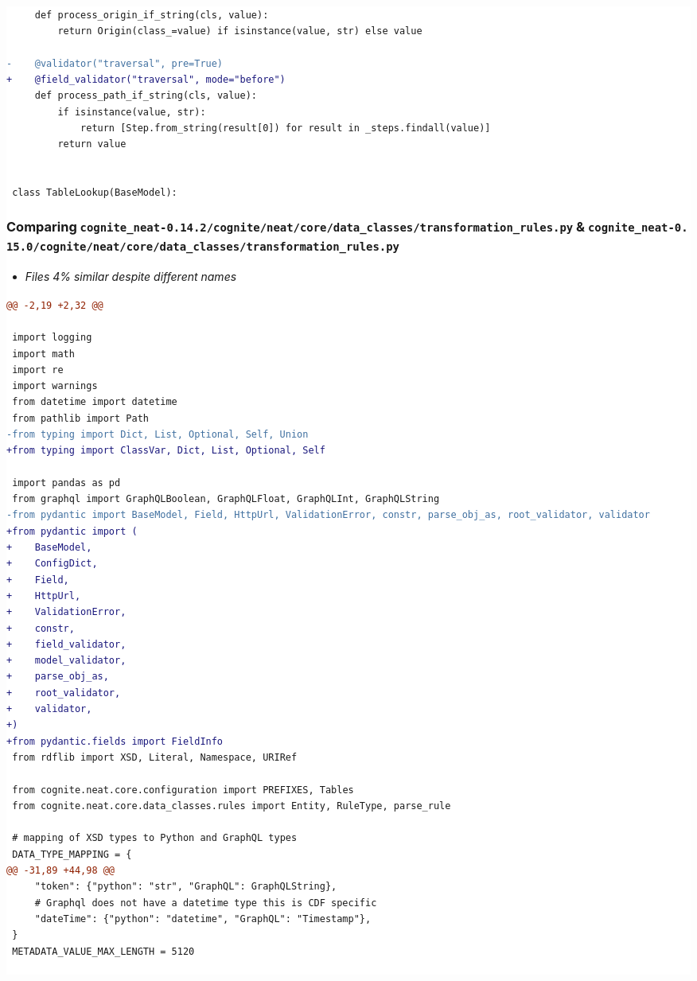 ```diff
     def process_origin_if_string(cls, value):
         return Origin(class_=value) if isinstance(value, str) else value
 
-    @validator("traversal", pre=True)
+    @field_validator("traversal", mode="before")
     def process_path_if_string(cls, value):
         if isinstance(value, str):
             return [Step.from_string(result[0]) for result in _steps.findall(value)]
         return value
 
 
 class TableLookup(BaseModel):
```

### Comparing `cognite_neat-0.14.2/cognite/neat/core/data_classes/transformation_rules.py` & `cognite_neat-0.15.0/cognite/neat/core/data_classes/transformation_rules.py`

 * *Files 4% similar despite different names*

```diff
@@ -2,19 +2,32 @@
 
 import logging
 import math
 import re
 import warnings
 from datetime import datetime
 from pathlib import Path
-from typing import Dict, List, Optional, Self, Union
+from typing import ClassVar, Dict, List, Optional, Self
 
 import pandas as pd
 from graphql import GraphQLBoolean, GraphQLFloat, GraphQLInt, GraphQLString
-from pydantic import BaseModel, Field, HttpUrl, ValidationError, constr, parse_obj_as, root_validator, validator
+from pydantic import (
+    BaseModel,
+    ConfigDict,
+    Field,
+    HttpUrl,
+    ValidationError,
+    constr,
+    field_validator,
+    model_validator,
+    parse_obj_as,
+    root_validator,
+    validator,
+)
+from pydantic.fields import FieldInfo
 from rdflib import XSD, Literal, Namespace, URIRef
 
 from cognite.neat.core.configuration import PREFIXES, Tables
 from cognite.neat.core.data_classes.rules import Entity, RuleType, parse_rule
 
 # mapping of XSD types to Python and GraphQL types
 DATA_TYPE_MAPPING = {
@@ -31,89 +44,98 @@
     "token": {"python": "str", "GraphQL": GraphQLString},
     # Graphql does not have a datetime type this is CDF specific
     "dateTime": {"python": "datetime", "GraphQL": "Timestamp"},
 }
 METADATA_VALUE_MAX_LENGTH = 5120
 
```